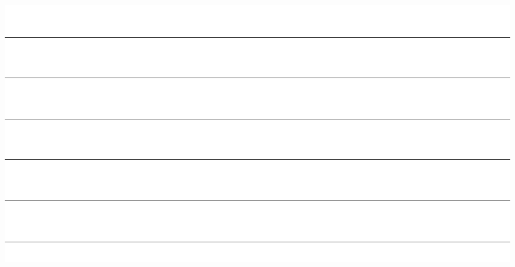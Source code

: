 
<br>







<br>

---

<br>







<br>

---

<br>







<br>

---

<br>







<br>

---

<br>







<br>

---

<br>







<br>

---

<br>
